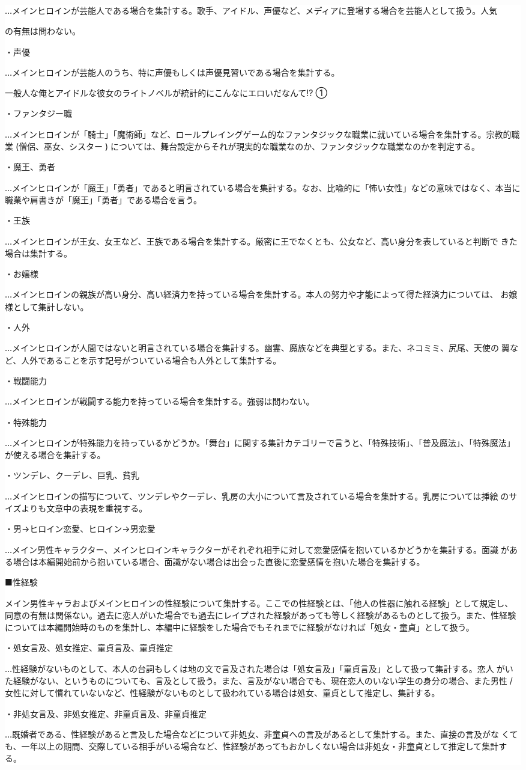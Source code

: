 …メインヒロインが芸能人である場合を集計する。歌手、アイドル、声優など、メディアに登場する場合を芸能人として扱う。人気

の有無は問わない。

・声優

…メインヒロインが芸能人のうち、特に声優もしくは声優見習いである場合を集計する。



一般人な俺とアイドルな彼女のライトノベルが統計的にこんなにエロいだなんて!? ①

・ファンタジー職

…メインヒロインが「騎士」「魔術師」など、ロールプレイングゲーム的なファンタジックな職業に就いている場合を集計する。宗教的職業 (僧侶、巫女、シスター ) については、舞台設定からそれが現実的な職業なのか、ファンタジックな職業なのかを判定する。

・魔王、勇者

…メインヒロインが「魔王」「勇者」であると明言されている場合を集計する。なお、比喩的に「怖い女性」などの意味ではなく、本当に職業や肩書きが「魔王」「勇者」である場合を言う。

・王族

…メインヒロインが王女、女王など、王族である場合を集計する。厳密に王でなくとも、公女など、高い身分を表していると判断で きた場合は集計する。

・お嬢様

…メインヒロインの親族が高い身分、高い経済力を持っている場合を集計する。本人の努力や才能によって得た経済力については、 お嬢様として集計しない。

・人外

…メインヒロインが人間ではないと明言されている場合を集計する。幽霊、魔族などを典型とする。また、ネコミミ、尻尾、天使の 翼など、人外であることを示す記号がついている場合も人外として集計する。

・戦闘能力

…メインヒロインが戦闘する能力を持っている場合を集計する。強弱は問わない。

・特殊能力

…メインヒロインが特殊能力を持っているかどうか。「舞台」に関する集計カテゴリーで言うと、「特殊技術」、「普及魔法」、「特殊魔法」が使える場合を集計する。

・ツンデレ、クーデレ、巨乳、貧乳

…メインヒロインの描写について、ツンデレやクーデレ、乳房の大小について言及されている場合を集計する。乳房については挿絵 のサイズよりも文章中の表現を重視する。

・男→ヒロイン恋愛、ヒロイン→男恋愛

…メイン男性キャラクター、メインヒロインキャラクターがそれぞれ相手に対して恋愛感情を抱いているかどうかを集計する。面識 がある場合は本編開始前から抱いている場合、面識がない場合は出会った直後に恋愛感情を抱いた場合を集計する。

■性経験

メイン男性キャラおよびメインヒロインの性経験について集計する。ここでの性経験とは、「他人の性器に触れる経験」として規定し、同意の有無は関係ない。過去に恋人がいた場合でも過去にレイプされた経験があっても等しく経験があるものとして扱う。また、性経験については本編開始時のものを集計し、本編中に経験をした場合でもそれまでに経験がなければ「処女・童貞」として扱う。

・処女言及、処女推定、童貞言及、童貞推定

…性経験がないものとして、本人の台詞もしくは地の文で言及された場合は「処女言及」「童貞言及」として扱って集計する。恋人 がいた経験がない、というものについても、言及として扱う。また、言及がない場合でも、現在恋人のいない学生の身分の場合、また男性 / 女性に対して慣れていないなど、性経験がないものとして扱われている場合は処女、童貞として推定し、集計する。

・非処女言及、非処女推定、非童貞言及、非童貞推定

…既婚者である、性経験があると言及した場合などについて非処女、非童貞への言及があるとして集計する。また、直接の言及がな くても、一年以上の期間、交際している相手がいる場合など、性経験があってもおかしくない場合は非処女・非童貞として推定して集計する。
